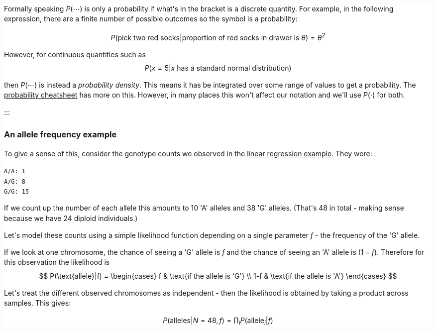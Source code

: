 Formally speaking $P(\cdots)$ is only a probability if what's in the bracket is a discrete quantity. For example, in the following
expression, there are a finite number of possible outcomes so the symbol is a probability:

$$
P(\text{pick two red socks}|\text{proportion of red socks in drawer is $\theta$}) = \theta^2
$$

However, for continuous quantities such as
$$
P(x = 5|\text{$x$ has a standard normal distribution})
$$

then $P(\cdots)$ is instead a *probability density*. This means it has be integrated over some range of values to get a
probability. The [probability cheatsheet](/statistical_modelling/probability_cheatsheet.md) has more on this. However, in many
places this won't affect our notation and we'll use $P(\cdot)$ for both.

:::

### An allele frequency example

To give a sense of this, consider the genotype counts we observed in the [linear regression example](./linear_regression_1.md).
They were:

    A/A: 1
    A/G: 8
    G/G: 15   

If we count up the number of each allele this amounts to 10 'A' alleles and 38 'G' alleles. (That's 48 in total - making sense
because we have 24 diploid individuals.)

Let's model these counts using a simple likelihood function depending on a single parameter $f$ - the frequency of the 'G'
allele.

If we look at one chromosome, the chance of seeing a 'G' allele is $f$ and the chance of seeing an 'A' allele is $(1-f)$. Therefore
for this observation the likelihood is
$$
    P(\text{allele}|f) = 
    \begin{cases}
        f & \text{if the allele is 'G'} \\
        1-f & \text{if the allele is 'A'}
    \end{cases}
$$

Let's treat the different observed chromosomes as independent - then the likelihood is obtained by taking a product across samples.
This gives:

$$
P(\text{alleles}|N=48,f) = \prod_i P(\text{allele}_i|f)
$$
